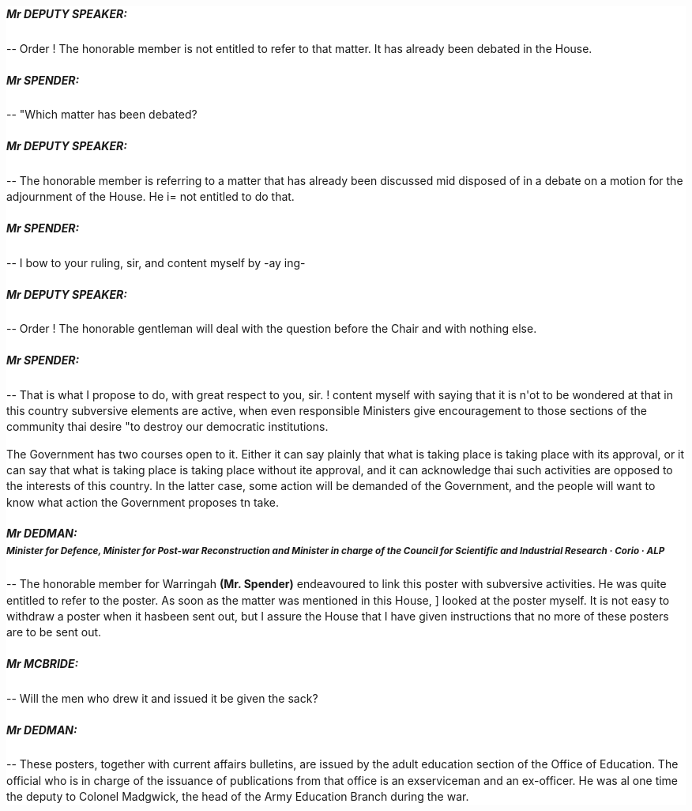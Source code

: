 
##### Mr DEPUTY SPEAKER:

-- Order ! The honorable member is not entitled to refer to that matter. It has already been debated in the House. 

##### Mr SPENDER:

-- "Which matter has  been  debated? 

##### Mr DEPUTY SPEAKER:

-- The honorable member is referring to a matter that has already been discussed mid disposed of in a debate on a motion for the adjournment of the House. He i= not entitled to do that. 

##### Mr SPENDER:

-- I bow to your ruling, sir, and content myself by -ay ing- 

##### Mr DEPUTY SPEAKER:

-- Order !  The  honorable gentleman will deal with the question before the Chair and with nothing else. 

##### Mr SPENDER:

-- That is what I propose to do, with great respect to you, sir. ! content myself with  saying  that it is n'ot to be wondered at that in this country subversive elements are active, when even responsible Ministers give encouragement to those sections of the community thai desire "to destroy our democratic institutions. 

The Government has two courses open to it. Either it can say plainly that what is taking place is taking place with its approval, or it can say that what is taking place is taking place without ite approval, and it can acknowledge thai such activities are opposed to the interests of this country. In the latter case, some action will be demanded of the Government, and the people will want to know what action the Government proposes tn take. 

##### Mr DEDMAN:<br><small class="text-muted">Minister for Defence, Minister for Post-war Reconstruction and Minister in charge of the Council for Scientific and Industrial Research &middot; Corio &middot; ALP</small>

-- The honorable member for Warringah  **(Mr. Spender)**  endeavoured to link this poster with subversive activities. He was quite entitled to refer to the poster. As soon as the matter was mentioned in this House, ] looked at the poster myself. It is not easy to withdraw a poster when it hasbeen sent out, but I assure the House that I have given instructions that no more of these posters are to be sent out. 

##### Mr MCBRIDE:

-- Will the men  who  drew it and issued it be given the sack? 

##### Mr DEDMAN:

-- These posters, together with current affairs bulletins, are issued by the adult education section of the Office of Education. The official who is in charge of the issuance of publications from that office is an exserviceman and an ex-officer. He was al one time the deputy to Colonel Madgwick, the head of the Army Education Branch during the war. 
